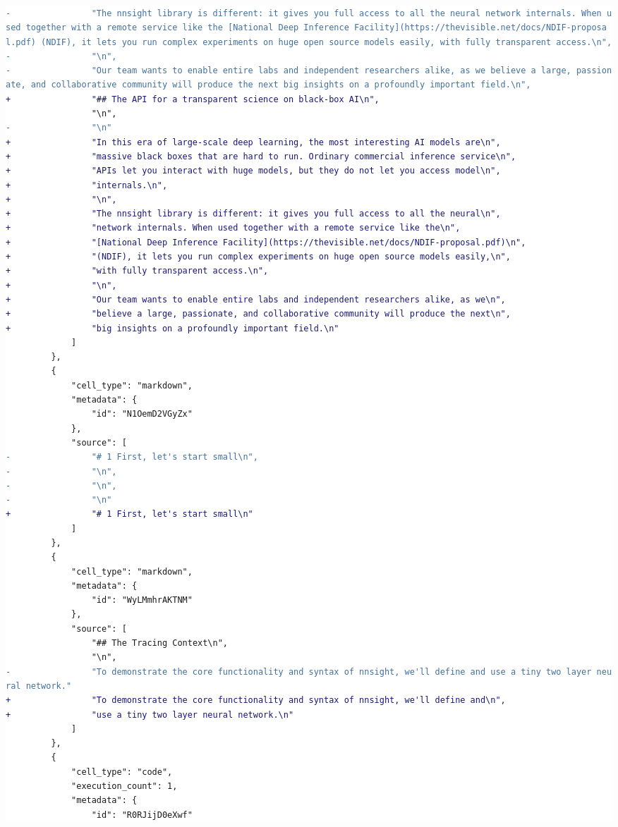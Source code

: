 ```diff
-                "The nnsight library is different: it gives you full access to all the neural network internals. When used together with a remote service like the [National Deep Inference Facility](https://thevisible.net/docs/NDIF-proposal.pdf) (NDIF), it lets you run complex experiments on huge open source models easily, with fully transparent access.\n",
-                "\n",
-                "Our team wants to enable entire labs and independent researchers alike, as we believe a large, passionate, and collaborative community will produce the next big insights on a profoundly important field.\n",
+                "## The API for a transparent science on black-box AI\n",
                 "\n",
-                "\n"
+                "In this era of large-scale deep learning, the most interesting AI models are\n",
+                "massive black boxes that are hard to run. Ordinary commercial inference service\n",
+                "APIs let you interact with huge models, but they do not let you access model\n",
+                "internals.\n",
+                "\n",
+                "The nnsight library is different: it gives you full access to all the neural\n",
+                "network internals. When used together with a remote service like the\n",
+                "[National Deep Inference Facility](https://thevisible.net/docs/NDIF-proposal.pdf)\n",
+                "(NDIF), it lets you run complex experiments on huge open source models easily,\n",
+                "with fully transparent access.\n",
+                "\n",
+                "Our team wants to enable entire labs and independent researchers alike, as we\n",
+                "believe a large, passionate, and collaborative community will produce the next\n",
+                "big insights on a profoundly important field.\n"
             ]
         },
         {
             "cell_type": "markdown",
             "metadata": {
                 "id": "N1OemD2VGyZx"
             },
             "source": [
-                "# 1 First, let's start small\n",
-                "\n",
-                "\n",
-                "\n"
+                "# 1 First, let's start small\n"
             ]
         },
         {
             "cell_type": "markdown",
             "metadata": {
                 "id": "WyLMmhrAKTNM"
             },
             "source": [
                 "## The Tracing Context\n",
                 "\n",
-                "To demonstrate the core functionality and syntax of nnsight, we'll define and use a tiny two layer neural network."
+                "To demonstrate the core functionality and syntax of nnsight, we'll define and\n",
+                "use a tiny two layer neural network.\n"
             ]
         },
         {
             "cell_type": "code",
             "execution_count": 1,
             "metadata": {
                 "id": "R0RJijD0eXwf"
```